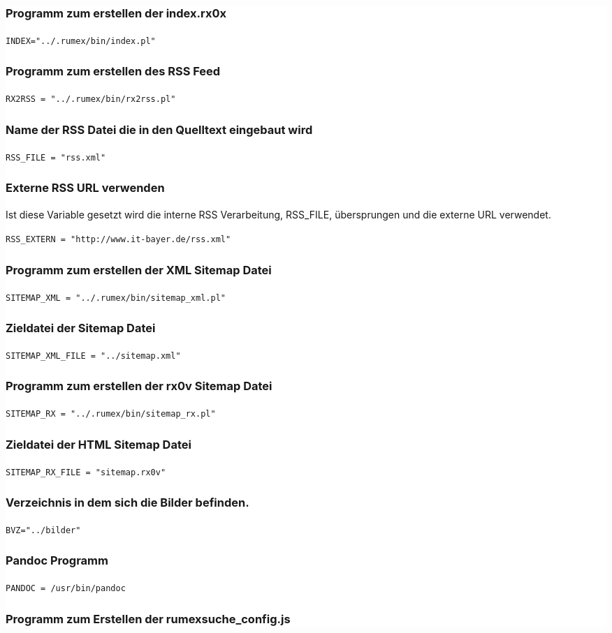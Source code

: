

### Programm zum erstellen der index.rx0x

	INDEX="../.rumex/bin/index.pl"




### Programm zum erstellen des RSS Feed

	RX2RSS = "../.rumex/bin/rx2rss.pl"

### Name der RSS Datei die in den Quelltext eingebaut wird

	RSS_FILE = "rss.xml"

### Externe RSS URL verwenden

Ist diese Variable gesetzt wird die interne RSS Verarbeitung, RSS_FILE, übersprungen
und die externe URL verwendet.

	RSS_EXTERN = "http://www.it-bayer.de/rss.xml"





### Programm zum erstellen der XML Sitemap Datei

	SITEMAP_XML = "../.rumex/bin/sitemap_xml.pl"

### Zieldatei der Sitemap Datei

	SITEMAP_XML_FILE = "../sitemap.xml"

### Programm zum erstellen der rx0v Sitemap Datei

	SITEMAP_RX = "../.rumex/bin/sitemap_rx.pl"

### Zieldatei der HTML Sitemap Datei

	SITEMAP_RX_FILE = "sitemap.rx0v"




### Verzeichnis in dem sich die Bilder befinden.

	BVZ="../bilder"




### Pandoc Programm

	PANDOC = /usr/bin/pandoc




### Programm zum Erstellen der rumexsuche_config.js
